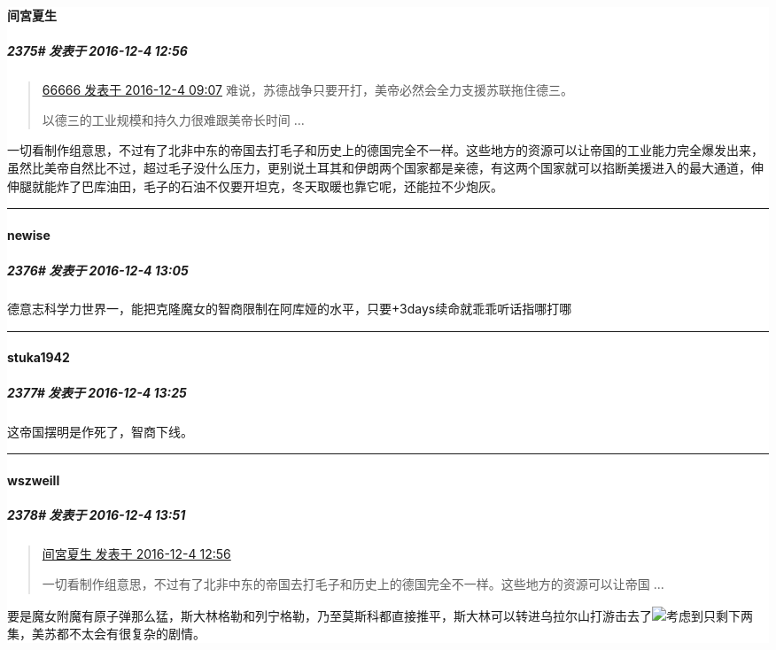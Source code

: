 ####  间宮夏生  
##### 2375#       发表于 2016-12-4 12:56



<blockquote><a href="httphttps://bbs.saraba1st.com/2b/forum.php?mod=redirect&amp;goto=findpost&amp;pid=34374015&amp;ptid=1336706" target="_blank">66666 发表于 2016-12-4 09:07</a>
难说，苏德战争只要开打，美帝必然会全力支援苏联拖住德三。


以德三的工业规模和持久力很难跟美帝长时间 ...</blockquote>
一切看制作组意思，不过有了北非中东的帝国去打毛子和历史上的德国完全不一样。这些地方的资源可以让帝国的工业能力完全爆发出来，虽然比美帝自然比不过，超过毛子没什么压力，更别说土耳其和伊朗两个国家都是亲德，有这两个国家就可以掐断美援进入的最大通道，伸伸腿就能炸了巴库油田，毛子的石油不仅要开坦克，冬天取暖也靠它呢，还能拉不少炮灰。







-----

####  newise  
##### 2376#       发表于 2016-12-4 13:05




德意志科学力世界一，能把克隆魔女的智商限制在阿库娅的水平，只要+3days续命就乖乖听话指哪打哪







-----

####  stuka1942  
##### 2377#       发表于 2016-12-4 13:25




这帝国摆明是作死了，智商下线。







-----

####  wszweill  
##### 2378#       发表于 2016-12-4 13:51



<blockquote><a href="httphttps://bbs.saraba1st.com/2b/forum.php?mod=redirect&amp;goto=findpost&amp;pid=34375741&amp;ptid=1336706" target="_blank">间宮夏生 发表于 2016-12-4 12:56</a>

一切看制作组意思，不过有了北非中东的帝国去打毛子和历史上的德国完全不一样。这些地方的资源可以让帝国 ...</blockquote>
要是魔女附魔有原子弹那么猛，斯大林格勒和列宁格勒，乃至莫斯科都直接推平，斯大林可以转进乌拉尔山打游击去了<img src="https://static.saraba1st.com/image/smiley/face/12.gif" referrerpolicy="no-referrer">考虑到只剩下两集，美苏都不太会有很复杂的剧情。

